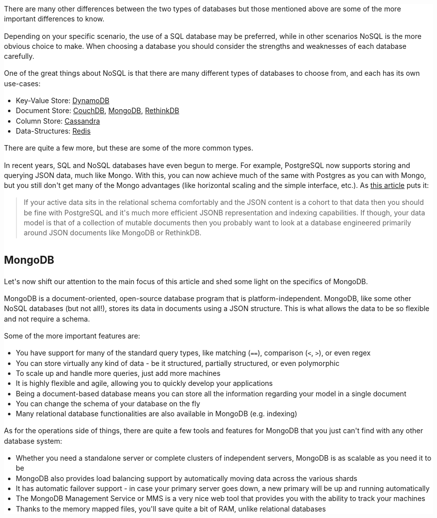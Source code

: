 There are many other differences between the two types of databases but those mentioned above are some of the more important differences to know.

Depending on your specific scenario, the use of a SQL database may be preferred, while in other scenarios NoSQL is the more obvious choice to make. When choosing a database you should consider the strengths and weaknesses of each database carefully.

One of the great things about NoSQL is that there are many different types of databases to choose from, and each has its own use-cases:

- Key-Value Store: [DynamoDB](https://aws.amazon.com/dynamodb/)
- Document Store: [CouchDB](http://couchdb.apache.org/), [MongoDB](https://www.mongodb.com/), [RethinkDB](https://www.rethinkdb.com/)
- Column Store: [Cassandra](http://cassandra.apache.org/)   
- Data-Structures: [Redis](https://redis.io/)                   

There are quite a few more, but these are some of the more common types.

In recent years, SQL and NoSQL databases have even begun to merge. For example, PostgreSQL now supports storing and querying JSON data, much like Mongo. With this, you can now achieve much of the same with Postgres as you can with Mongo, but you still don't get many of the Mongo advantages (like horizontal scaling and the simple interface, etc.). As [this article](https://www.compose.com/articles/is-postgresql-your-next-json-database/) puts it:

> If your active data sits in the relational schema comfortably and the JSON content is a cohort to that data then you should be fine with PostgreSQL and it's much more efficient JSONB representation and indexing capabilities. If though, your data model is that of a collection of mutable documents then you probably want to look at a database engineered primarily around JSON documents like MongoDB or RethinkDB.

## MongoDB

Let's now shift our attention to the main focus of this article and shed some light on the specifics of MongoDB.

MongoDB is a document-oriented, open-source database program that is platform-independent. MongoDB, like some other NoSQL databases (but not all!), stores its data in documents using a JSON structure. This is what allows the data to be so flexible and not require a schema.

Some of the more important features are:

- You have support for many of the standard query types, like matching (`==`), comparison (`<`, `>`), or even regex
- You can store virtually any kind of data - be it structured, partially structured, or even polymorphic
- To scale up and handle more queries, just add more machines
- It is highly flexible and agile, allowing you to quickly develop your applications
- Being a document-based database means you can store all the information regarding your model in a single document
- You can change the schema of your database on the fly
- Many relational database functionalities are also available in MongoDB (e.g. indexing)

As for the operations side of things, there are quite a few tools and features for MongoDB that you just can't find with any other database system:

- Whether you need a standalone server or complete clusters of independent servers, MongoDB is as scalable as you need it to be
- MongoDB also provides load balancing support by automatically moving data across the various shards
- It has automatic failover support - in case your primary server goes down, a new primary will be up and running automatically
- The MongoDB Management Service or MMS is a very nice web tool that provides you with the ability to track your machines
- Thanks to the memory mapped files, you'll save quite a bit of RAM, unlike relational databases
